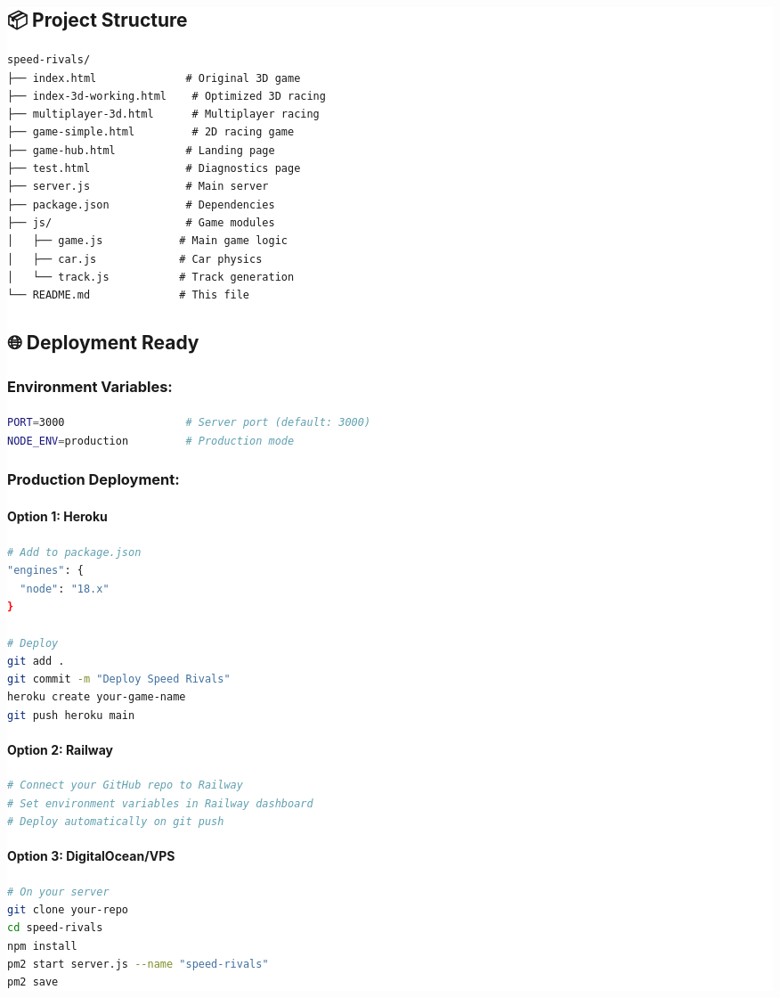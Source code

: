 ## 📦 **Project Structure**

```
speed-rivals/
├── index.html              # Original 3D game
├── index-3d-working.html    # Optimized 3D racing
├── multiplayer-3d.html      # Multiplayer racing
├── game-simple.html         # 2D racing game
├── game-hub.html           # Landing page
├── test.html               # Diagnostics page
├── server.js               # Main server
├── package.json            # Dependencies
├── js/                     # Game modules
│   ├── game.js            # Main game logic
│   ├── car.js             # Car physics
│   └── track.js           # Track generation
└── README.md              # This file
```

## 🌐 **Deployment Ready**

### **Environment Variables:**
```bash
PORT=3000                   # Server port (default: 3000)
NODE_ENV=production         # Production mode
```

### **Production Deployment:**

#### **Option 1: Heroku**
```bash
# Add to package.json
"engines": {
  "node": "18.x"
}

# Deploy
git add .
git commit -m "Deploy Speed Rivals"
heroku create your-game-name
git push heroku main
```

#### **Option 2: Railway**
```bash
# Connect your GitHub repo to Railway
# Set environment variables in Railway dashboard
# Deploy automatically on git push
```

#### **Option 3: DigitalOcean/VPS**
```bash
# On your server
git clone your-repo
cd speed-rivals
npm install
pm2 start server.js --name "speed-rivals"
pm2 save
```
